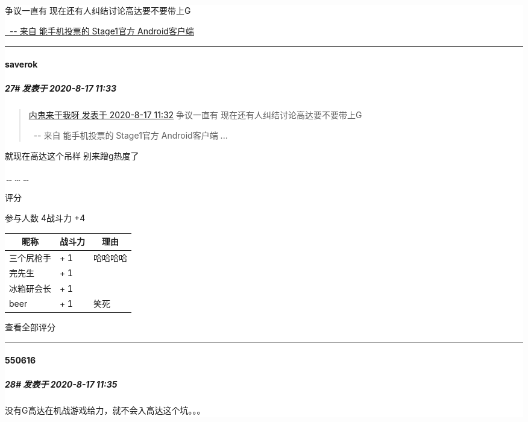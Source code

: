 争议一直有 现在还有人纠结讨论高达要不要带上G

[  -- 来自 能手机投票的 Stage1官方 Android客户端](https://www.coolapk.com/apk/140634)







-----

####  saverok  
##### 27#       发表于 2020-8-17 11:33



<blockquote><a href="httphttps://bbs.saraba1st.com/2b/forum.php?mod=redirect&amp;goto=findpost&amp;pid=48458607&amp;ptid=1955098" target="_blank">内鬼来干我呀 发表于 2020-8-17 11:32</a>
争议一直有 现在还有人纠结讨论高达要不要带上G

  -- 来自 能手机投票的 Stage1官方 Android客户端 ...</blockquote>
就现在高达这个吊样 别来蹭g热度了



﹍﹍﹍

评分





 参与人数 4战斗力 +4

|昵称|战斗力|理由|
|----|---|---|
| 三个尻枪手| + 1|哈哈哈哈|
| 完先生| + 1||
| 冰箱研会长| + 1||
| beer| + 1|笑死|



查看全部评分






-----

####  550616  
##### 28#       发表于 2020-8-17 11:35




没有G高达在机战游戏给力，就不会入高达这个坑。。。



